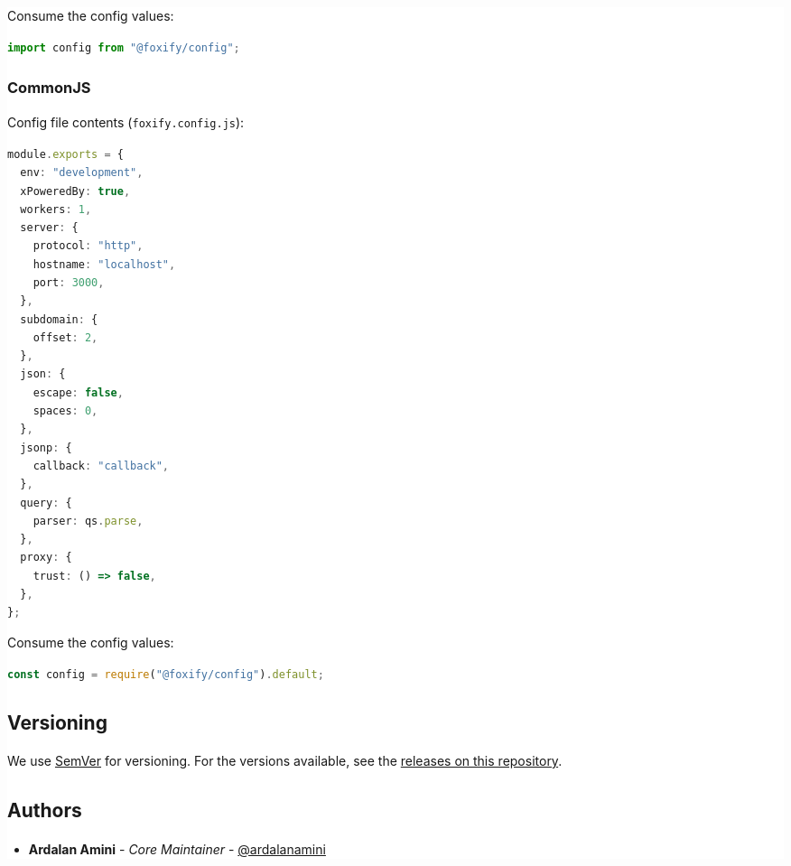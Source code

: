 Consume the config values:

```typescript
import config from "@foxify/config";
```

### CommonJS

Config file contents (`foxify.config.js`):

```typescript
module.exports = {
  env: "development",
  xPoweredBy: true,
  workers: 1,
  server: {
    protocol: "http",
    hostname: "localhost",
    port: 3000,
  },
  subdomain: {
    offset: 2,
  },
  json: {
    escape: false,
    spaces: 0,
  },
  jsonp: {
    callback: "callback",
  },
  query: {
    parser: qs.parse,
  },
  proxy: {
    trust: () => false,
  },
};
```

Consume the config values:

```typescript
const config = require("@foxify/config").default;
```

## Versioning

We use [SemVer][SEMVER_URL] for versioning. For the versions available, see
the [releases on this repository][RELEASE_URL].

## Authors

- **Ardalan Amini** - _Core Maintainer_ - [@ardalanamini](https://github.com/ardalanamini)


[SEMVER_URL]: http://semver.org
[RELEASE_URL]: https://github.com/foxifyjs/config/releases
[CONTRIBUTORS_URL]: https://github.com/foxifyjs/config/contributors
[LICENSE_URL]: https://github.com/foxifyjs/config/blob/main/LICENSE